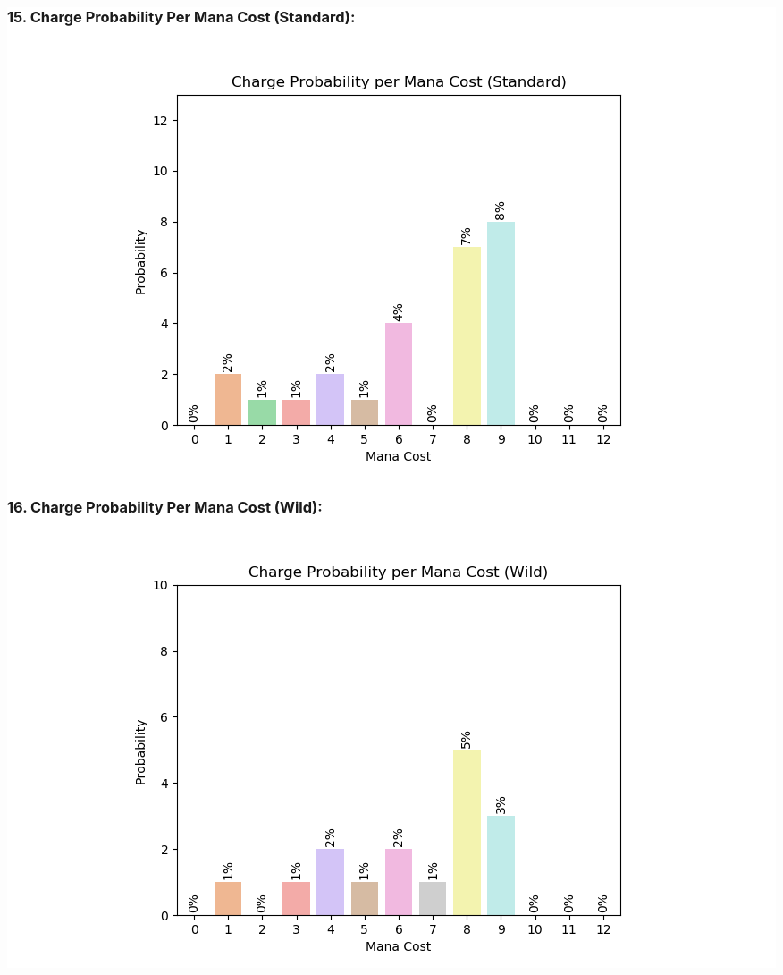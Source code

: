 ### 15. Charge Probability Per Mana Cost (Standard):

<p align="center">
  <img width="640" height="480" src="https://github.com/RottenCrab/HearthstoneStatistics/blob/master/Plots/charge_probability_standard_format.png">
</p>

### 16. Charge Probability Per Mana Cost (Wild):

<p align="center">
  <img width="640" height="480" src="https://github.com/RottenCrab/HearthstoneStatistics/blob/master/Plots/charge_probability_wild_format.png">
</p>
